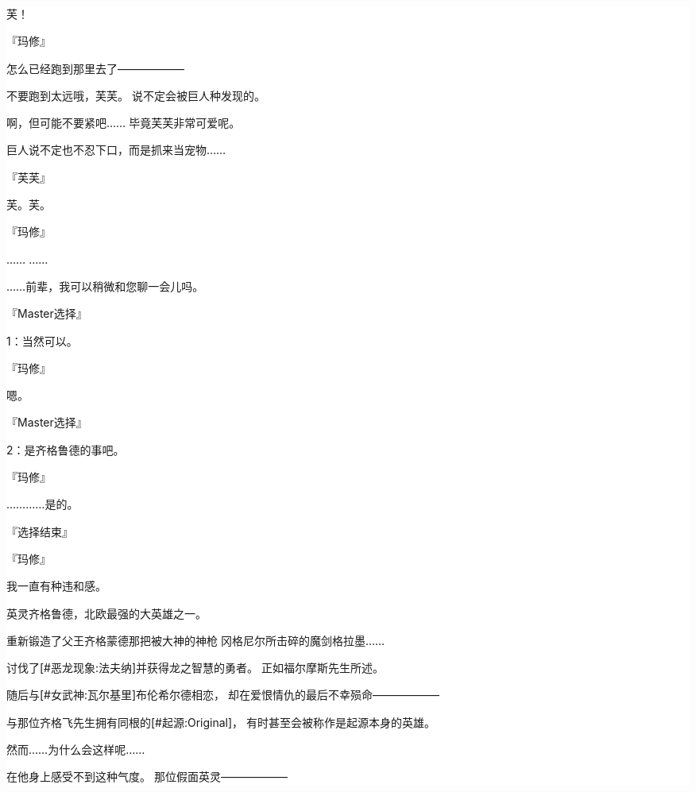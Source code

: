 芙！

『玛修』

怎么已经跑到那里去了——————

不要跑到太远哦，芙芙。
说不定会被巨人种发现的。

啊，但可能不要紧吧……
毕竟芙芙非常可爱呢。

巨人说不定也不忍下口，而是抓来当宠物……

『芙芙』

芙。芙。

『玛修』

……
……

……前辈，我可以稍微和您聊一会儿吗。

『Master选择』

1：当然可以。

『玛修』

嗯。

『Master选择』

2：是齐格鲁德的事吧。

『玛修』

…………是的。

『选择结束』

『玛修』

我一直有种违和感。

英灵齐格鲁德，北欧最强的大英雄之一。

重新锻造了父王齐格蒙德那把被大神的神枪
冈格尼尔所击碎的魔剑格拉墨……

讨伐了[#恶龙现象:法夫纳]并获得龙之智慧的勇者。
正如福尔摩斯先生所述。

随后与[#女武神:瓦尔基里]布伦希尔德相恋，
却在爱恨情仇的最后不幸殒命——————

与那位齐格飞先生拥有同根的[#起源:Original]，
有时甚至会被称作是起源本身的英雄。

然而……为什么会这样呢……

在他身上感受不到这种气度。
那位假面英灵——————
